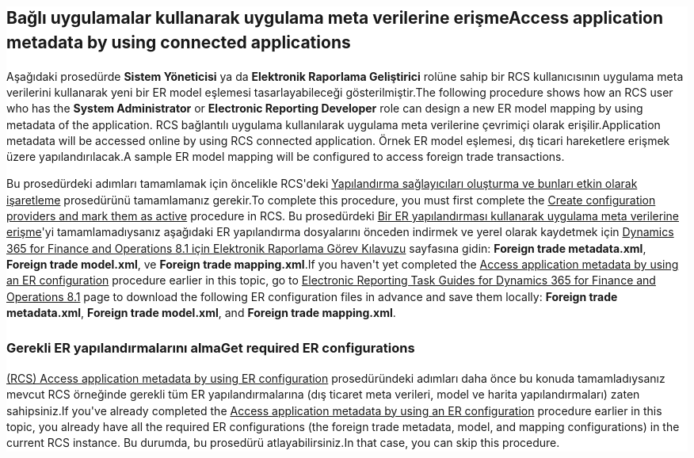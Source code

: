## <a name="access-application-metadata-by-using-connected-applications"></a><span data-ttu-id="8c854-239">Bağlı uygulamalar kullanarak uygulama meta verilerine erişme</span><span class="sxs-lookup"><span data-stu-id="8c854-239">Access application metadata by using connected applications</span></span>

<span data-ttu-id="8c854-240">Aşağıdaki prosedürde **Sistem Yöneticisi** ya da **Elektronik Raporlama Geliştirici** rolüne sahip bir RCS kullanıcısının uygulama meta verilerini kullanarak yeni bir ER model eşlemesi tasarlayabileceği gösterilmiştir.</span><span class="sxs-lookup"><span data-stu-id="8c854-240">The following procedure shows how an RCS user who has the **System Administrator** or **Electronic Reporting Developer** role can design a new ER model mapping by using metadata of the application.</span></span> <span data-ttu-id="8c854-241">RCS bağlantılı uygulama kullanılarak uygulama meta verilerine çevrimiçi olarak erişilir.</span><span class="sxs-lookup"><span data-stu-id="8c854-241">Application metadata will be accessed online by using RCS connected application.</span></span> <span data-ttu-id="8c854-242">Örnek ER model eşlemesi, dış ticari hareketlere erişmek üzere yapılandırılacak.</span><span class="sxs-lookup"><span data-stu-id="8c854-242">A sample ER model mapping will be configured to access foreign trade transactions.</span></span>

<span data-ttu-id="8c854-243">Bu prosedürdeki adımları tamamlamak için öncelikle RCS'deki [Yapılandırma sağlayıcıları oluşturma ve bunları etkin olarak işaretleme](tasks/er-configuration-provider-mark-it-active-2016-11.md) prosedürünü tamamlamanız gerekir.</span><span class="sxs-lookup"><span data-stu-id="8c854-243">To complete this procedure, you must first complete the [Create configuration providers and mark them as active](tasks/er-configuration-provider-mark-it-active-2016-11.md) procedure in RCS.</span></span> <span data-ttu-id="8c854-244">Bu prosedürdeki [Bir ER yapılandırması kullanarak uygulama meta verilerine erişme](#access-application-metadata-by-using-an-er-configuration)'yi tamamlamadıysanız aşağıdaki ER yapılandırma dosyalarını önceden indirmek ve yerel olarak kaydetmek için [Dynamics 365 for Finance and Operations 8.1 için Elektronik Raporlama Görev Kılavuzu](https://go.microsoft.com/fwlink/?linkid=2082739) sayfasına gidin: **Foreign trade metadata.xml**, **Foreign trade model.xml**, ve **Foreign trade mapping.xml**.</span><span class="sxs-lookup"><span data-stu-id="8c854-244">If you haven't yet completed the [Access application metadata by using an ER configuration](#access-application-metadata-by-using-an-er-configuration) procedure earlier in this topic, go to [Electronic Reporting Task Guides for Dynamics 365 for Finance and Operations 8.1](https://go.microsoft.com/fwlink/?linkid=2082739) page to download the following ER configuration files in advance and save them locally: **Foreign trade metadata.xml**, **Foreign trade model.xml**, and **Foreign trade mapping.xml**.</span></span>


### <a name="get-required-er-configurations"></a><span data-ttu-id="8c854-245">Gerekli ER yapılandırmalarını alma</span><span class="sxs-lookup"><span data-stu-id="8c854-245">Get required ER configurations</span></span>

<span data-ttu-id="8c854-246">[(RCS) Access application metadata by using ER configuration](#access-application-metadata-by-using-an-er-configuration) prosedüründeki adımları daha önce bu konuda tamamladıysanız mevcut RCS örneğinde gerekli tüm ER yapılandırmalarına (dış ticaret meta verileri, model ve harita yapılandırmaları) zaten sahipsiniz.</span><span class="sxs-lookup"><span data-stu-id="8c854-246">If you've already completed the [Access application metadata by using an ER configuration](#access-application-metadata-by-using-an-er-configuration) procedure earlier in this topic, you already have all the required ER configurations (the foreign trade metadata, model, and mapping configurations) in the current RCS instance.</span></span> <span data-ttu-id="8c854-247">Bu durumda, bu prosedürü atlayabilirsiniz.</span><span class="sxs-lookup"><span data-stu-id="8c854-247">In that case, you can skip this procedure.</span></span>
